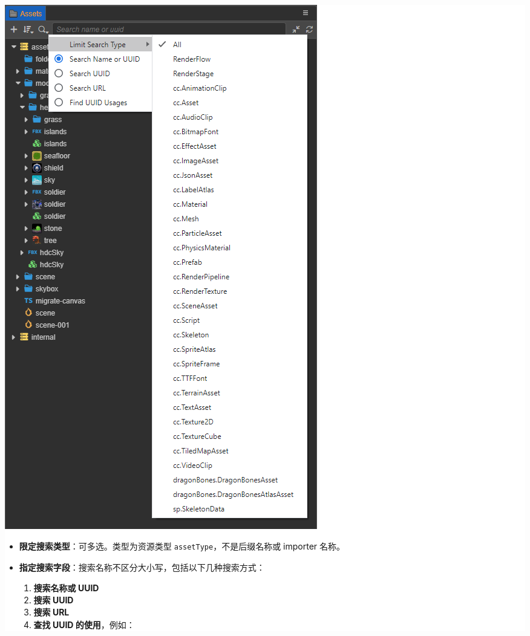 ![search-types](img/search-types.png)

- **限定搜索类型**：可多选。类型为资源类型 `assetType`，不是后缀名称或 importer 名称。

- **指定搜索字段**：搜索名称不区分大小写，包括以下几种搜索方式：

    1. **搜索名称或 UUID**
    2. **搜索 UUID**
    3. **搜索 URL**
    4. **查找 UUID 的使用**，例如：
